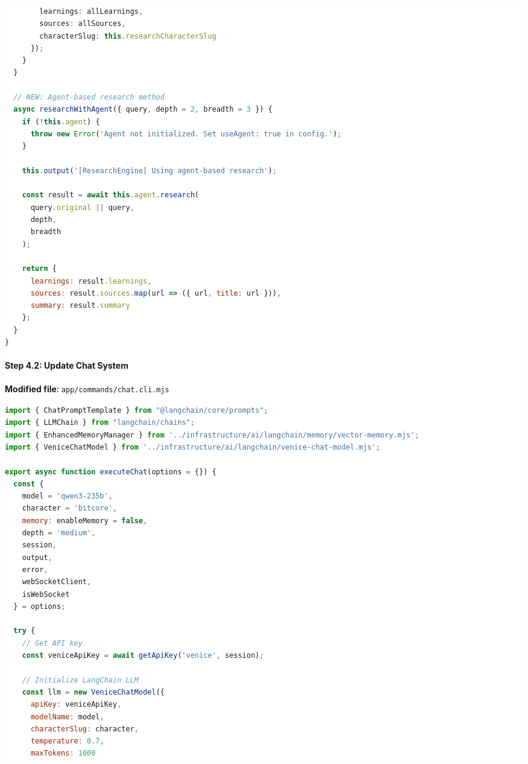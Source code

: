 ```javascript
        learnings: allLearnings,
        sources: allSources,
        characterSlug: this.researchCharacterSlug
      });
    }
  }

  // NEW: Agent-based research method
  async researchWithAgent({ query, depth = 2, breadth = 3 }) {
    if (!this.agent) {
      throw new Error('Agent not initialized. Set useAgent: true in config.');
    }

    this.output('[ResearchEngine] Using agent-based research');
    
    const result = await this.agent.research(
      query.original || query,
      depth,
      breadth
    );

    return {
      learnings: result.learnings,
      sources: result.sources.map(url => ({ url, title: url })),
      summary: result.summary
    };
  }
}
```

#### Step 4.2: Update Chat System

**Modified file**: `app/commands/chat.cli.mjs`

```javascript
import { ChatPromptTemplate } from "@langchain/core/prompts";
import { LLMChain } from "langchain/chains";
import { EnhancedMemoryManager } from '../infrastructure/ai/langchain/memory/vector-memory.mjs';
import { VeniceChatModel } from '../infrastructure/ai/langchain/venice-chat-model.mjs';

export async function executeChat(options = {}) {
  const {
    model = 'qwen3-235b',
    character = 'bitcore',
    memory: enableMemory = false,
    depth = 'medium',
    session,
    output,
    error,
    webSocketClient,
    isWebSocket
  } = options;

  try {
    // Get API key
    const veniceApiKey = await getApiKey('venice', session);
    
    // Initialize LangChain LLM
    const llm = new VeniceChatModel({
      apiKey: veniceApiKey,
      modelName: model,
      characterSlug: character,
      temperature: 0.7,
      maxTokens: 1000
```